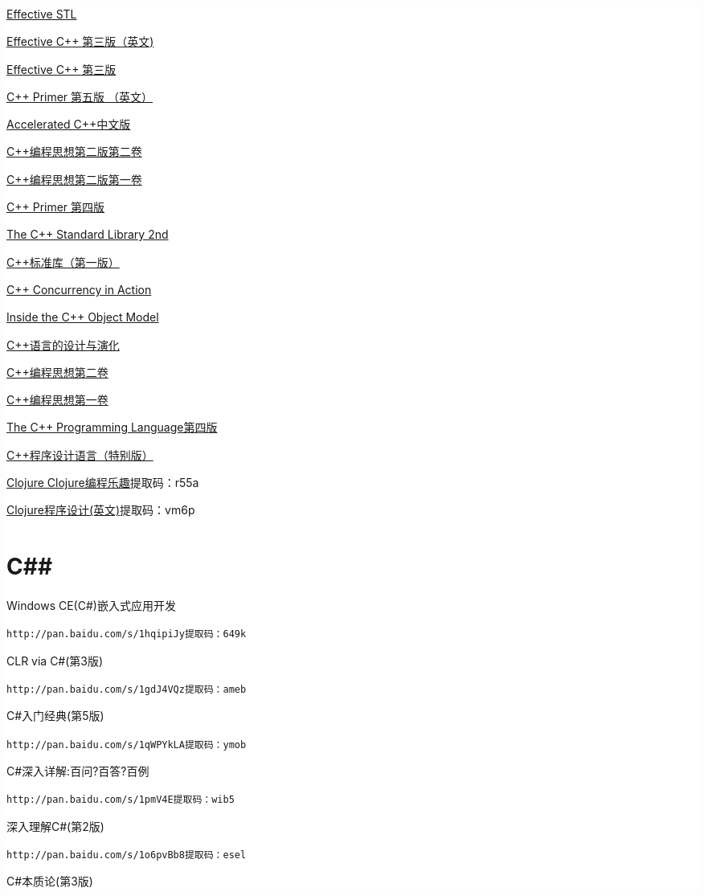 [Effective STL](http://pan.baidu.com/s/1zdgwP)

[Effective C++ 第三版（英文)](http://ptgmedia.pearsoncmg.com/images/9780321334879/samplepages/0321334876.pdf)

[Effective C++ 第三版](http://pan.baidu.com/s/11eYtj)

[C++ Primer 第五版 （英文）](http://pan.baidu.com/s/1iihPU)

[Accelerated C++中文版](http://pan.baidu.com/s/1uZvj8)

[C++编程思想第二版第二卷](http://pan.baidu.com/s/1j4cvn)

[C++编程思想第二版第一卷](http://pan.baidu.com/s/1mlSRq)

[C++ Primer 第四版](http://pan.baidu.com/s/19m4hD)

[The C++ Standard Library 2nd](http://pan.baidu.com/s/1bw6wa)

[C++标准库（第一版）](http://pan.baidu.com/s/1utxlw)

[C++ Concurrency in Action](http://www.engcomputacaopucgo.com/arquivos/Materiais/Sistemas%20Operacionais/progconcCPP.pdf)

[Inside the C++ Object Model](http://pan.baidu.com/s/1BovpS)

[C++语言的设计与演化](http://pan.baidu.com/s/1DWleJ)

[C++编程思想第二卷](http://pan.baidu.com/s/1j4cvn)

[C++编程思想第一卷](http://pan.baidu.com/s/1mlSRq)

[The C++ Programming Language第四版](http://pan.baidu.com/s/1GEbux)

[C++程序设计语言（特别版）](http://pan.baidu.com/s/120Tin)

[Clojure Clojure编程乐趣](http://pan.baidu.com/s/1nahTc)提取码：r55a

[Clojure程序设计(英文)](http://pan.baidu.com/s/1pavaE)提取码：vm6p

# C##

Windows CE(C#)嵌入式应用开发   

    http://pan.baidu.com/s/1hqipiJy提取码：649k

CLR via C#(第3版)   

    http://pan.baidu.com/s/1gdJ4VQz提取码：ameb

C#入门经典(第5版)   

    http://pan.baidu.com/s/1qWPYkLA提取码：ymob

C#深入详解:百问?百答?百例   

    http://pan.baidu.com/s/1pmV4E提取码：wib5

深入理解C#(第2版)   

    http://pan.baidu.com/s/1o6pvBb8提取码：esel

C#本质论(第3版)   

